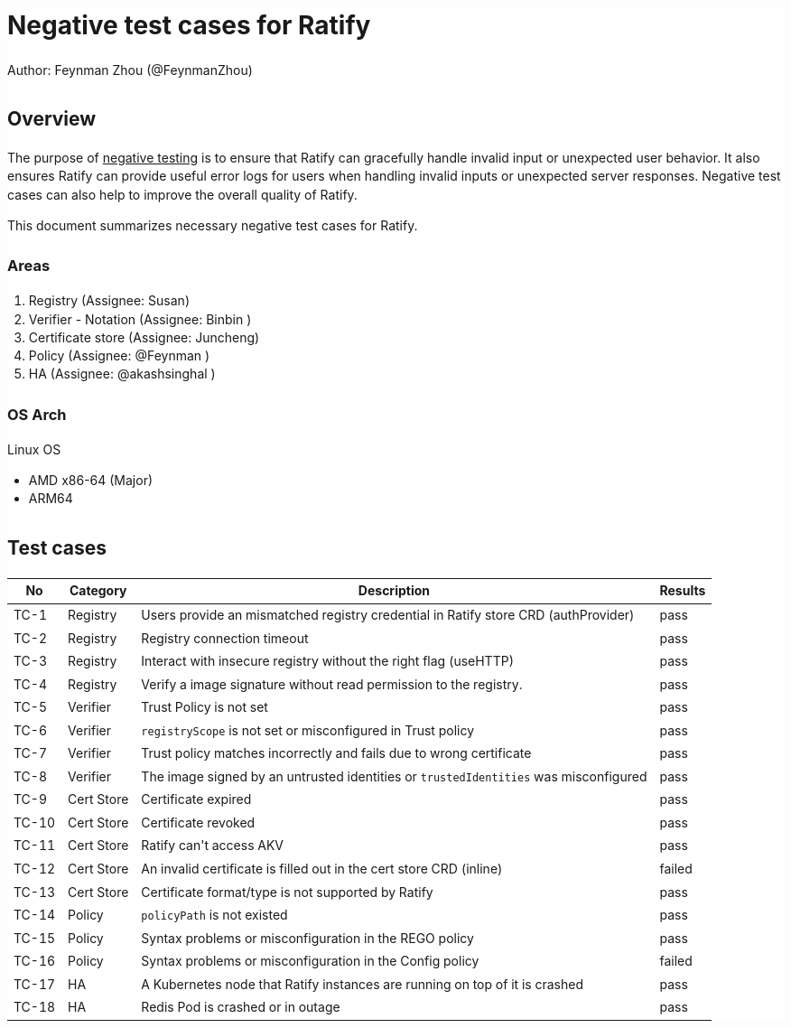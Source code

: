 # Negative test cases for Ratify

Author: Feynman Zhou (@FeynmanZhou)

## Overview

The purpose of [negative testing](https://en.wikipedia.org/wiki/Negative_testing#:~:text=Negative%20testing%20is%20also%20known,incorrect%20values%20or%20system%20failure.) is to ensure that Ratify can gracefully handle invalid input or unexpected user behavior. It also ensures Ratify can provide useful error logs for users when handling invalid inputs or unexpected server responses. Negative test cases can also help to improve the overall quality of Ratify.

This document summarizes necessary negative test cases for Ratify.

### Areas

1. Registry (Assignee: Susan)
2. Verifier - Notation (Assignee: Binbin )
3. Certificate store (Assignee: Juncheng)
4. Policy (Assignee: @Feynman )
5. HA (Assignee: @akashsinghal  )

### OS Arch

Linux OS

- AMD x86-64 (Major)
- ARM64

## Test cases

| No  | Category     |    Description                                                                | Results |
| ------- | ------------ |  -------------------------------------------------------------------------- | ---- |
|    TC-1 | Registry     |     Users provide an mismatched registry credential in Ratify store CRD (authProvider)   | pass|
|    TC-2 | Registry     |  Registry connection timeout              | pass|
|  TC-3   | Registry     | Interact with insecure registry without the right flag (useHTTP)     | pass |
| TC-4   | Registry     | Verify a image signature without read permission to the registry.                 | pass |
|  TC-5   | Verifier | Trust Policy is not set                                     | pass |
|  TC-6   | Verifier | `registryScope` is not set or misconfigured in Trust policy                    | pass |
|  TC-7   | Verifier | Trust policy matches incorrectly and fails due to wrong certificate        | pass |
|  TC-8   | Verifier | The image signed by an untrusted identities or `trustedIdentities` was misconfigured    | pass |
|  TC-9   | Cert Store | Certificate expired  | pass |                                                |
|  TC-10   | Cert Store | Certificate revoked                                                  | pass |
| TC-11 | Cert Store | Ratify can't access AKV | pass |
| TC-12 | Cert Store | An invalid certificate is filled out in the cert store CRD (inline) | failed |
| TC-13 | Cert Store | Certificate format/type is not supported by Ratify | pass |
| TC-14 | Policy | `policyPath` is not existed | pass  |
| TC-15 | Policy | Syntax problems or misconfiguration in the REGO policy | pass |
| TC-16 | Policy | Syntax problems or misconfiguration in the Config policy  | failed |
| TC-17 | HA | A Kubernetes node that Ratify instances are running on top of it is crashed | pass|
| TC-18 | HA | Redis Pod is crashed or in outage | pass |